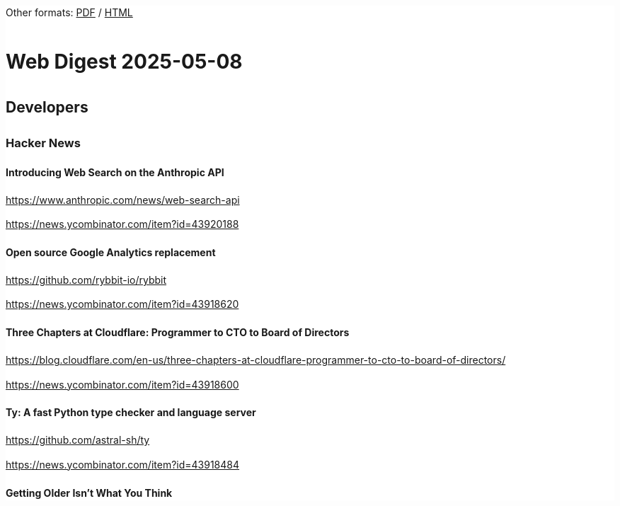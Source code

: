 Other formats: [PDF](https://pub-714f8d634e8f451d9f2fe91a4debfa23.r2.dev/keep/webdigest/WebDigest-20250508.pdf--63cc9c64a73f4711a63bd91e21a46a04.pdf) / [HTML](https://webdigest.pages.dev/readhtml/2025/WebDigest-20250508.html)


# Web Digest 2025-05-08


## Developers

### Hacker News

<div class="minipage">

#### Introducing Web Search on the Anthropic API

<span style="color: blue!80!green"><https://www.anthropic.com/news/web-search-api></span>

<span style="color: black!50"><https://news.ycombinator.com/item?id=43920188></span>

</div>

<div class="minipage">

#### Open source Google Analytics replacement

<span style="color: blue!80!green"><https://github.com/rybbit-io/rybbit></span>

<span style="color: black!50"><https://news.ycombinator.com/item?id=43918620></span>

</div>

<div class="minipage">

#### Three Chapters at Cloudflare: Programmer to CTO to Board of Directors

<span style="color: blue!80!green"><https://blog.cloudflare.com/en-us/three-chapters-at-cloudflare-programmer-to-cto-to-board-of-directors/></span>

<span style="color: black!50"><https://news.ycombinator.com/item?id=43918600></span>

</div>

<div class="minipage">

#### Ty: A fast Python type checker and language server

<span style="color: blue!80!green"><https://github.com/astral-sh/ty></span>

<span style="color: black!50"><https://news.ycombinator.com/item?id=43918484></span>

</div>

<div class="minipage">

#### Getting Older Isn’t What You Think
